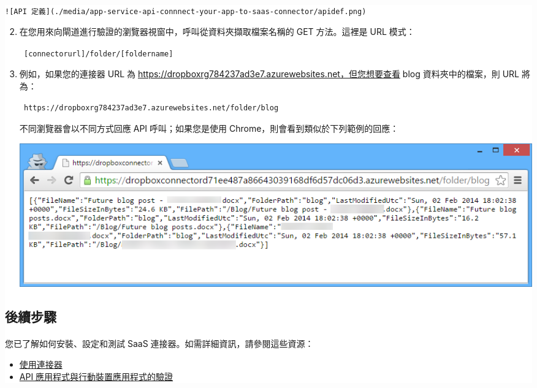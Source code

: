 	![API 定義](./media/app-service-api-connnect-your-app-to-saas-connector/apidef.png)

2. 在您用來向閘道進行驗證的瀏覽器視窗中，呼叫從資料夾擷取檔案名稱的 GET 方法。這裡是 URL 模式：

		[connectorurl]/folder/[foldername]
   
3. 例如，如果您的連接器 URL 為 https://dropboxrg784237ad3e7.azurewebsites.net，但您想要查看 blog 資料夾中的檔案，則 URL 將為：

		https://dropboxrg784237ad3e7.azurewebsites.net/folder/blog

	不同瀏覽器會以不同方式回應 API 呼叫；如果您是使用 Chrome，則會看到類似於下列範例的回應：

	![取得資料夾要求的回應](./media/app-service-api-connnect-your-app-to-saas-connector/dbresponse.png)

## 後續步驟

您已了解如何安裝、設定和測試 SaaS 連接器。如需詳細資訊，請參閱這些資源：

* [使用連接器](../app-service-logic/app-service-logic-connectors-list.md)
* [API 應用程式與行動裝置應用程式的驗證](../app-service/app-service-authentication-overview.md)  

[Azure Preview 入口網站]: https://portal.azure.com/
[Azure 入口網站]: https://manage.windowsazure.com/
 


